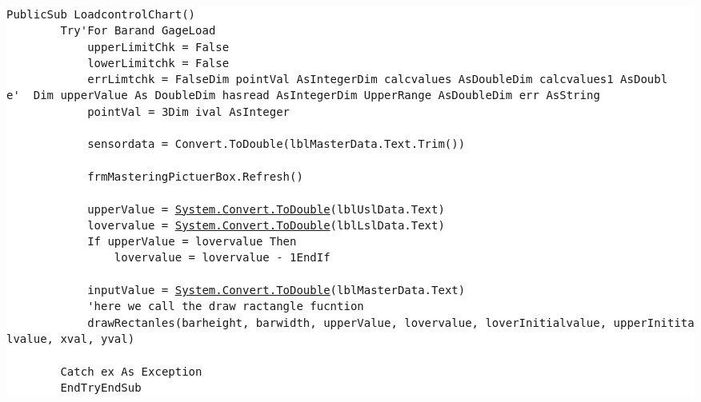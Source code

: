 <div class="preview">
<pre class="vb"><span class="visualBasic__keyword">Public</span><span class="visualBasic__keyword">Sub</span>&nbsp;LoadcontrolChart()&nbsp;
&nbsp;&nbsp;&nbsp;&nbsp;&nbsp;&nbsp;&nbsp;&nbsp;<span class="visualBasic__keyword">Try</span><span class="visualBasic__com">'For&nbsp;Barand&nbsp;GageLoad</span>&nbsp;
&nbsp;&nbsp;&nbsp;&nbsp;&nbsp;&nbsp;&nbsp;&nbsp;&nbsp;&nbsp;&nbsp;&nbsp;upperLimitChk&nbsp;=&nbsp;<span class="visualBasic__keyword">False</span>&nbsp;
&nbsp;&nbsp;&nbsp;&nbsp;&nbsp;&nbsp;&nbsp;&nbsp;&nbsp;&nbsp;&nbsp;&nbsp;lowerLimitchk&nbsp;=&nbsp;<span class="visualBasic__keyword">False</span>&nbsp;
&nbsp;&nbsp;&nbsp;&nbsp;&nbsp;&nbsp;&nbsp;&nbsp;&nbsp;&nbsp;&nbsp;&nbsp;errLimtchk&nbsp;=&nbsp;<span class="visualBasic__keyword">False</span><span class="visualBasic__keyword">Dim</span>&nbsp;pointVal&nbsp;<span class="visualBasic__keyword">As</span><span class="visualBasic__keyword">Integer</span><span class="visualBasic__keyword">Dim</span>&nbsp;calcvalues&nbsp;<span class="visualBasic__keyword">As</span><span class="visualBasic__keyword">Double</span><span class="visualBasic__keyword">Dim</span>&nbsp;calcvalues1&nbsp;<span class="visualBasic__keyword">As</span><span class="visualBasic__keyword">Double</span><span class="visualBasic__com">'&nbsp;&nbsp;Dim&nbsp;upperValue&nbsp;As&nbsp;Double</span><span class="visualBasic__keyword">Dim</span>&nbsp;hasread&nbsp;<span class="visualBasic__keyword">As</span><span class="visualBasic__keyword">Integer</span><span class="visualBasic__keyword">Dim</span>&nbsp;UpperRange&nbsp;<span class="visualBasic__keyword">As</span><span class="visualBasic__keyword">Double</span><span class="visualBasic__keyword">Dim</span>&nbsp;err&nbsp;<span class="visualBasic__keyword">As</span><span class="visualBasic__keyword">String</span>&nbsp;
&nbsp;&nbsp;&nbsp;&nbsp;&nbsp;&nbsp;&nbsp;&nbsp;&nbsp;&nbsp;&nbsp;&nbsp;pointVal&nbsp;=&nbsp;<span class="visualBasic__number">3</span><span class="visualBasic__keyword">Dim</span>&nbsp;ival&nbsp;<span class="visualBasic__keyword">As</span><span class="visualBasic__keyword">Integer</span>&nbsp;
&nbsp;
&nbsp;&nbsp;&nbsp;&nbsp;&nbsp;&nbsp;&nbsp;&nbsp;&nbsp;&nbsp;&nbsp;&nbsp;sensordata&nbsp;=&nbsp;Convert.ToDouble(lblMasterData.Text.Trim())&nbsp;
&nbsp;
&nbsp;&nbsp;&nbsp;&nbsp;&nbsp;&nbsp;&nbsp;&nbsp;&nbsp;&nbsp;&nbsp;&nbsp;frmMasteringPictuerBox.Refresh()&nbsp;
&nbsp;
&nbsp;&nbsp;&nbsp;&nbsp;&nbsp;&nbsp;&nbsp;&nbsp;&nbsp;&nbsp;&nbsp;&nbsp;upperValue&nbsp;=&nbsp;<a class="libraryLink" href="https://msdn.microsoft.com/en-US/library/System.Convert.ToDouble.aspx" target="_blank" title="Auto generated link to System.Convert.ToDouble">System.Convert.ToDouble</a>(lblUslData.Text)&nbsp;
&nbsp;&nbsp;&nbsp;&nbsp;&nbsp;&nbsp;&nbsp;&nbsp;&nbsp;&nbsp;&nbsp;&nbsp;lovervalue&nbsp;=&nbsp;<a class="libraryLink" href="https://msdn.microsoft.com/en-US/library/System.Convert.ToDouble.aspx" target="_blank" title="Auto generated link to System.Convert.ToDouble">System.Convert.ToDouble</a>(lblLslData.Text)&nbsp;
&nbsp;&nbsp;&nbsp;&nbsp;&nbsp;&nbsp;&nbsp;&nbsp;&nbsp;&nbsp;&nbsp;&nbsp;<span class="visualBasic__keyword">If</span>&nbsp;upperValue&nbsp;=&nbsp;lovervalue&nbsp;<span class="visualBasic__keyword">Then</span>&nbsp;
&nbsp;&nbsp;&nbsp;&nbsp;&nbsp;&nbsp;&nbsp;&nbsp;&nbsp;&nbsp;&nbsp;&nbsp;&nbsp;&nbsp;&nbsp;&nbsp;lovervalue&nbsp;=&nbsp;lovervalue&nbsp;-&nbsp;<span class="visualBasic__number">1</span><span class="visualBasic__keyword">End</span><span class="visualBasic__keyword">If</span>&nbsp;
&nbsp;
&nbsp;&nbsp;&nbsp;&nbsp;&nbsp;&nbsp;&nbsp;&nbsp;&nbsp;&nbsp;&nbsp;&nbsp;inputValue&nbsp;=&nbsp;<a class="libraryLink" href="https://msdn.microsoft.com/en-US/library/System.Convert.ToDouble.aspx" target="_blank" title="Auto generated link to System.Convert.ToDouble">System.Convert.ToDouble</a>(lblMasterData.Text)&nbsp;
&nbsp;&nbsp;&nbsp;&nbsp;&nbsp;&nbsp;&nbsp;&nbsp;&nbsp;&nbsp;&nbsp;&nbsp;<span class="visualBasic__com">'here&nbsp;we&nbsp;call&nbsp;the&nbsp;draw&nbsp;ractangle&nbsp;fucntion&nbsp;</span>&nbsp;
&nbsp;&nbsp;&nbsp;&nbsp;&nbsp;&nbsp;&nbsp;&nbsp;&nbsp;&nbsp;&nbsp;&nbsp;drawRectanles(barheight,&nbsp;barwidth,&nbsp;upperValue,&nbsp;lovervalue,&nbsp;loverInitialvalue,&nbsp;upperInititalvalue,&nbsp;xval,&nbsp;yval)&nbsp;&nbsp;&nbsp;&nbsp;&nbsp;&nbsp;&nbsp;&nbsp;&nbsp;&nbsp;&nbsp;
&nbsp;
&nbsp;&nbsp;&nbsp;&nbsp;&nbsp;&nbsp;&nbsp;&nbsp;<span class="visualBasic__keyword">Catch</span>&nbsp;ex&nbsp;<span class="visualBasic__keyword">As</span>&nbsp;Exception&nbsp;
&nbsp;&nbsp;&nbsp;&nbsp;&nbsp;&nbsp;&nbsp;&nbsp;<span class="visualBasic__keyword">End</span><span class="visualBasic__keyword">Try</span><span class="visualBasic__keyword">End</span><span class="visualBasic__keyword">Sub</span></pre>
</div>
</div>
</div>
